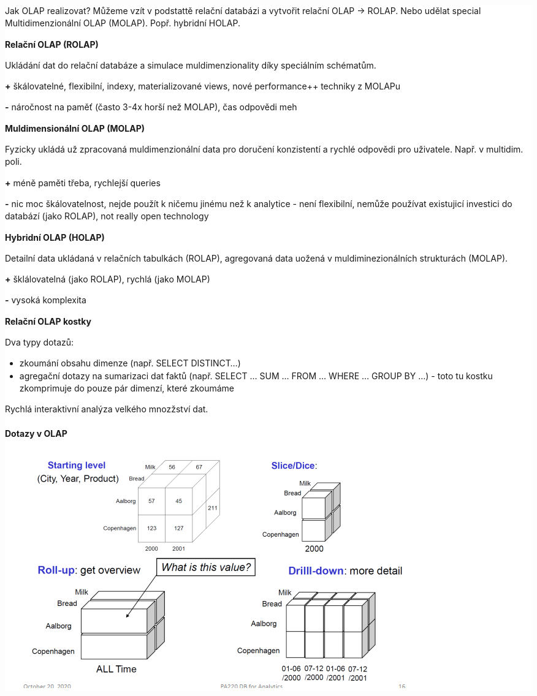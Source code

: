 Jak OLAP realizovat? Můžeme vzít v podstattě relační databázi a vytvořit relační OLAP -> ROLAP. Nebo udělat special Multidimenzionální OLAP (MOLAP). Popř. hybridní HOLAP.

**Relační OLAP (ROLAP)**

Ukládání dat do relační databáze a simulace muldimenzionality díky speciálním schématům.

**+** škálovatelné, flexibilní, indexy, materializované views, nové performance++ techniky z MOLAPu

**-** náročnost na paměť (často 3-4x horší než MOLAP), čas odpovědi meh

**Muldimensionální OLAP (MOLAP)**

Fyzicky ukládá už zpracovaná muldimenzionální data pro doručení konzistentí a rychlé odpovědi pro uživatele. Např. v multidim. poli.

**+** méně paměti třeba, rychlejší queries

**-** nic moc škálovatelnost, nejde použít k ničemu jinému než k analytice - není flexibilní, nemůže používat existujicí investici do databází (jako ROLAP), not really open technology

**Hybridní OLAP (HOLAP)**

Detailní data ukládaná v relačních tabulkách (ROLAP), agregovaná data uožená v muldiminezionálních strukturách (MOLAP).

**+** šklálovatelná (jako ROLAP), rychlá (jako MOLAP)

**-** vysoká komplexita

**Relační OLAP kostky**

Dva typy dotazů:

* zkoumání obsahu dimenze (např. SELECT DISTINCT…)
* agregační dotazy na sumarizaci dat faktů (např. SELECT … SUM … FROM … WHERE … GROUP BY …) - toto tu kostku zkomprimuje do pouze pár dimenzí, které zkoumáme

Rychlá interaktivní analýza velkého mnozžství dat.

#### Dotazy v OLAP

![image-20210930103152524](img_src/image-20210930103152524.png)
